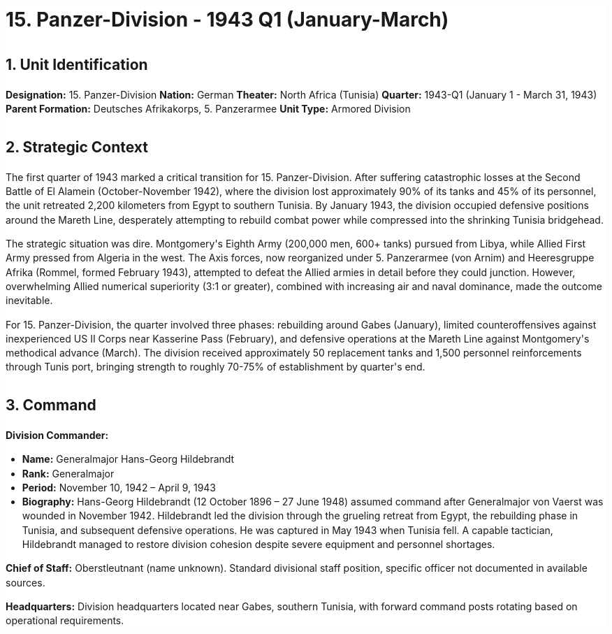 # 15. Panzer-Division - 1943 Q1 (January-March)

## 1. Unit Identification

**Designation:** 15. Panzer-Division
**Nation:** German
**Theater:** North Africa (Tunisia)
**Quarter:** 1943-Q1 (January 1 - March 31, 1943)
**Parent Formation:** Deutsches Afrikakorps, 5. Panzerarmee
**Unit Type:** Armored Division

## 2. Strategic Context

The first quarter of 1943 marked a critical transition for 15. Panzer-Division. After suffering catastrophic losses at the Second Battle of El Alamein (October-November 1942), where the division lost approximately 90% of its tanks and 45% of its personnel, the unit retreated 2,200 kilometers from Egypt to southern Tunisia. By January 1943, the division occupied defensive positions around the Mareth Line, desperately attempting to rebuild combat power while compressed into the shrinking Tunisia bridgehead.

The strategic situation was dire. Montgomery's Eighth Army (200,000 men, 600+ tanks) pursued from Libya, while Allied First Army pressed from Algeria in the west. The Axis forces, now reorganized under 5. Panzerarmee (von Arnim) and Heeresgruppe Afrika (Rommel, formed February 1943), attempted to defeat the Allied armies in detail before they could junction. However, overwhelming Allied numerical superiority (3:1 or greater), combined with increasing air and naval dominance, made the outcome inevitable.

For 15. Panzer-Division, the quarter involved three phases: rebuilding around Gabes (January), limited counteroffensives against inexperienced US II Corps near Kasserine Pass (February), and defensive operations at the Mareth Line against Montgomery's methodical advance (March). The division received approximately 50 replacement tanks and 1,500 personnel reinforcements through Tunis port, bringing strength to roughly 70-75% of establishment by quarter's end.

## 3. Command

**Division Commander:**
- **Name:** Generalmajor Hans-Georg Hildebrandt
- **Rank:** Generalmajor
- **Period:** November 10, 1942 – April 9, 1943
- **Biography:** Hans-Georg Hildebrandt (12 October 1896 – 27 June 1948) assumed command after Generalmajor von Vaerst was wounded in November 1942. Hildebrandt led the division through the grueling retreat from Egypt, the rebuilding phase in Tunisia, and subsequent defensive operations. He was captured in May 1943 when Tunisia fell. A capable tactician, Hildebrandt managed to restore division cohesion despite severe equipment and personnel shortages.

**Chief of Staff:** Oberstleutnant (name unknown). Standard divisional staff position, specific officer not documented in available sources.

**Headquarters:** Division headquarters located near Gabes, southern Tunisia, with forward command posts rotating based on operational requirements.
